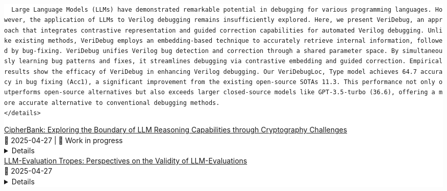       Large Language Models (LLMs) have demonstrated remarkable potential in debugging for various programming languages. However, the application of LLMs to Verilog debugging remains insufficiently explored. Here, we present VeriDebug, an approach that integrates contrastive representation and guided correction capabilities for automated Verilog debugging. Unlike existing methods, VeriDebug employs an embedding-based technique to accurately retrieve internal information, followed by bug-fixing. VeriDebug unifies Verilog bug detection and correction through a shared parameter space. By simultaneously learning bug patterns and fixes, it streamlines debugging via contrastive embedding and guided correction. Empirical results show the efficacy of VeriDebug in enhancing Verilog debugging. Our VeriDebugLoc, Type model achieves 64.7 accuracy in bug fixing (Acc1), a significant improvement from the existing open-source SOTAs 11.3. This performance not only outperforms open-source alternatives but also exceeds larger closed-source models like GPT-3.5-turbo (36.6), offering a more accurate alternative to conventional debugging methods.
    </details>
</div>
<div class="paper-card">
    <div class="paper-title"><a href="http://arxiv.org/abs/2504.19093v1">CipherBank: Exploring the Boundary of LLM Reasoning Capabilities through Cryptography Challenges</a></div>
    <div class="paper-meta">
      📅 2025-04-27
      | 💬 Work in progress
    </div>
    <details class="paper-abstract">
      Large language models (LLMs) have demonstrated remarkable capabilities, especially the recent advancements in reasoning, such as o1 and o3, pushing the boundaries of AI. Despite these impressive achievements in mathematics and coding, the reasoning abilities of LLMs in domains requiring cryptographic expertise remain underexplored. In this paper, we introduce CipherBank, a comprehensive benchmark designed to evaluate the reasoning capabilities of LLMs in cryptographic decryption tasks. CipherBank comprises 2,358 meticulously crafted problems, covering 262 unique plaintexts across 5 domains and 14 subdomains, with a focus on privacy-sensitive and real-world scenarios that necessitate encryption. From a cryptographic perspective, CipherBank incorporates 3 major categories of encryption methods, spanning 9 distinct algorithms, ranging from classical ciphers to custom cryptographic techniques. We evaluate state-of-the-art LLMs on CipherBank, e.g., GPT-4o, DeepSeek-V3, and cutting-edge reasoning-focused models such as o1 and DeepSeek-R1. Our results reveal significant gaps in reasoning abilities not only between general-purpose chat LLMs and reasoning-focused LLMs but also in the performance of current reasoning-focused models when applied to classical cryptographic decryption tasks, highlighting the challenges these models face in understanding and manipulating encrypted data. Through detailed analysis and error investigations, we provide several key observations that shed light on the limitations and potential improvement areas for LLMs in cryptographic reasoning. These findings underscore the need for continuous advancements in LLM reasoning capabilities.
    </details>
</div>
<div class="paper-card">
    <div class="paper-title"><a href="http://arxiv.org/abs/2504.19076v1">LLM-Evaluation Tropes: Perspectives on the Validity of LLM-Evaluations</a></div>
    <div class="paper-meta">
      📅 2025-04-27
    </div>
    <details class="paper-abstract">
      Large Language Models (LLMs) are increasingly used to evaluate information retrieval (IR) systems, generating relevance judgments traditionally made by human assessors. Recent empirical studies suggest that LLM-based evaluations often align with human judgments, leading some to suggest that human judges may no longer be necessary, while others highlight concerns about judgment reliability, validity, and long-term impact. As IR systems begin incorporating LLM-generated signals, evaluation outcomes risk becoming self-reinforcing, potentially leading to misleading conclusions. This paper examines scenarios where LLM-evaluators may falsely indicate success, particularly when LLM-based judgments influence both system development and evaluation. We highlight key risks, including bias reinforcement, reproducibility challenges, and inconsistencies in assessment methodologies. To address these concerns, we propose tests to quantify adverse effects, guardrails, and a collaborative framework for constructing reusable test collections that integrate LLM judgments responsibly. By providing perspectives from academia and industry, this work aims to establish best practices for the principled use of LLMs in IR evaluation.
    </details>
</div>